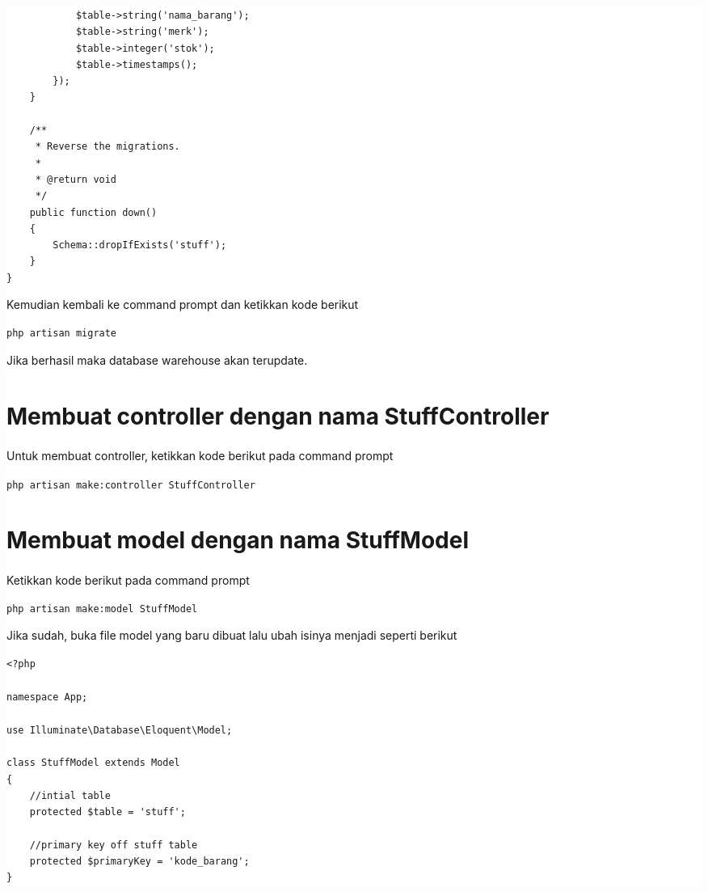 ```
            $table->string('nama_barang');
            $table->string('merk');
            $table->integer('stok');
            $table->timestamps();
        });
    }

    /**
     * Reverse the migrations.
     *
     * @return void
     */
    public function down()
    {
        Schema::dropIfExists('stuff');
    }
}
```

Kemudian kembali ke command prompt dan ketikkan kode berikut 
```
php artisan migrate
```
Jika berhasil maka database warehouse akan terupdate.

# Membuat controller dengan nama StuffController
Untuk membuat controller, ketikkan kode berikut pada command prompt
```
php artisan make:controller StuffController
```

# Membuat model dengan nama StuffModel
Ketikkan kode berikut pada command prompt
```
php artisan make:model StuffModel
```
Jika sudah, buka file model yang baru dibuat lalu ubah isinya menjadi seperti berikut
```
<?php

namespace App;

use Illuminate\Database\Eloquent\Model;

class StuffModel extends Model
{
    //intial table
    protected $table = 'stuff';

    //primary key off stuff table
    protected $primaryKey = 'kode_barang';
}
```
